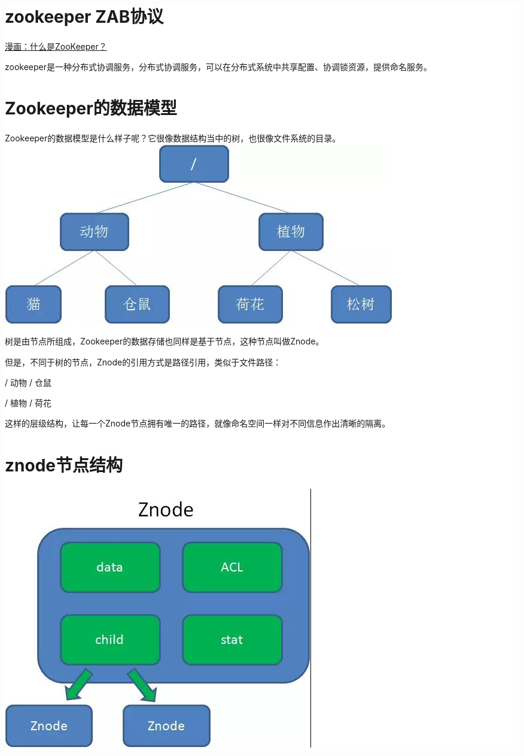 # zookeeper ZAB协议

[漫画：什么是ZooKeeper？](https://mp.weixin.qq.com/s/Gs4rrF8wwRzF6EvyrF_o4A)



zookeeper是一种分布式协调服务，分布式协调服务，可以在分布式系统中共享配置、协调锁资源，提供命名服务。

# Zookeeper的数据模型

Zookeeper的数据模型是什么样子呢？它很像数据结构当中的树，也很像文件系统的目录。
![](../../pic/zk1.jpg)

树是由节点所组成，Zookeeper的数据存储也同样是基于节点，这种节点叫做Znode。

但是，不同于树的节点，Znode的引用方式是路径引用，类似于文件路径：

 / 动物 / 仓鼠

 / 植物 / 荷花

这样的层级结构，让每一个Znode节点拥有唯一的路径，就像命名空间一样对不同信息作出清晰的隔离。

# znode节点结构
![](../../pic/zk2.jpg)
